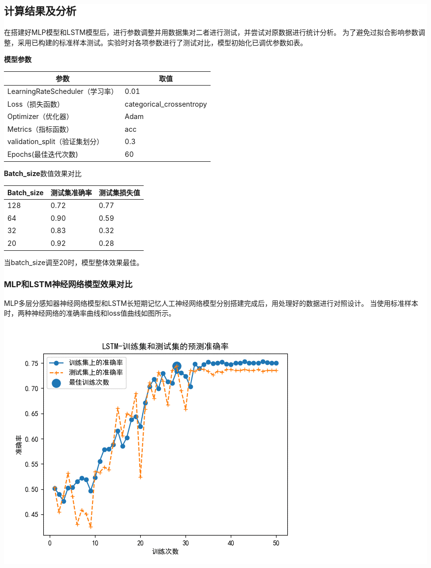 
## 计算结果及分析

在搭建好MLP模型和LSTM模型后，进行参数调整并用数据集对二者进行测试，并尝试对原数据进行统计分析。
为了避免过拟合影响参数调整，采用已构建的标准样本测试。实验时对各项参数进行了测试对比，模型初始化已调优参数如表。

**模型参数**

| 参数 | 取值 |
| --- | --- |
| LearningRateScheduler（学习率） | 0.01 |
| Loss（损失函数） | categorical\_crossentropy |
| Optimizer（优化器） | Adam |
| Metrics（指标函数） | acc |
| validation\_split（验证集划分） | 0.3 |
| Epochs(最佳迭代次数) | 60 |

 **Batch\_size**数值效果对比

| Batch\_size | 测试集准确率 | 测试集损失值 |
| --- | --- | --- |
| 128 | 0.72 | 0.77 |
| 64 | 0.90 | 0.59 |
| 32 | 0.83 | 0.32 |
| 20 | 0.92 | 0.28 |
当batch_size调至20时，模型整体效果最佳。


### MLP和LSTM神经网络模型效果对比


MLP多层分感知器神经网络模型和LSTM长短期记忆人工神经网络模型分别搭建完成后，用处理好的数据进行对照设计。
当使用标准样本时，两种神经网络的准确率曲线和loss值曲线如图所示。

![Image text](https://raw.githubusercontent.com/lkrsmr/Achievement_prediction/main/img/productShow/LSTM1.png)